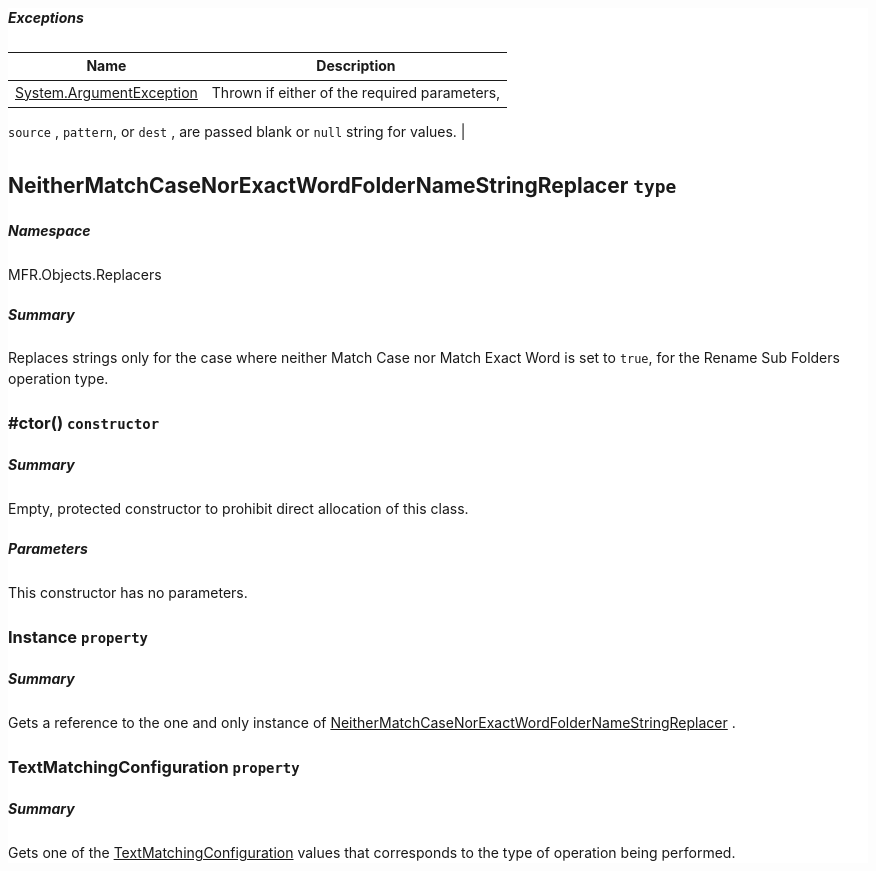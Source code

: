 ##### Exceptions

| Name | Description |
| ---- | ----------- |
| [System.ArgumentException](http://msdn.microsoft.com/query/dev14.query?appId=Dev14IDEF1&l=EN-US&k=k:System.ArgumentException 'System.ArgumentException') | Thrown if either of the required parameters,
`source`
, `pattern`, or
`dest`
, are passed blank or `null` string
for values. |

<a name='T-MFR-Objects-Replacers-NeitherMatchCaseNorExactWordFolderNameStringReplacer'></a>
## NeitherMatchCaseNorExactWordFolderNameStringReplacer `type`

##### Namespace

MFR.Objects.Replacers

##### Summary

Replaces strings only for the case where neither Match Case nor Match
Exact Word is set to `true`, for the Rename Sub Folders
operation type.

<a name='M-MFR-Objects-Replacers-NeitherMatchCaseNorExactWordFolderNameStringReplacer-#ctor'></a>
### #ctor() `constructor`

##### Summary

Empty, protected constructor to prohibit direct allocation of this class.

##### Parameters

This constructor has no parameters.

<a name='P-MFR-Objects-Replacers-NeitherMatchCaseNorExactWordFolderNameStringReplacer-Instance'></a>
### Instance `property`

##### Summary

Gets a reference to the one and only instance of [NeitherMatchCaseNorExactWordFolderNameStringReplacer](#T-MFR-Objects-Replacers-NeitherMatchCaseNorExactWordFolderNameStringReplacer 'MFR.Objects.Replacers.NeitherMatchCaseNorExactWordFolderNameStringReplacer') .

<a name='P-MFR-Objects-Replacers-NeitherMatchCaseNorExactWordFolderNameStringReplacer-TextMatchingConfiguration'></a>
### TextMatchingConfiguration `property`

##### Summary

Gets one of the [TextMatchingConfiguration](#T-MFR-Objects-TextMatchingConfiguration 'MFR.Objects.TextMatchingConfiguration') values that
corresponds to the type of operation being performed.
